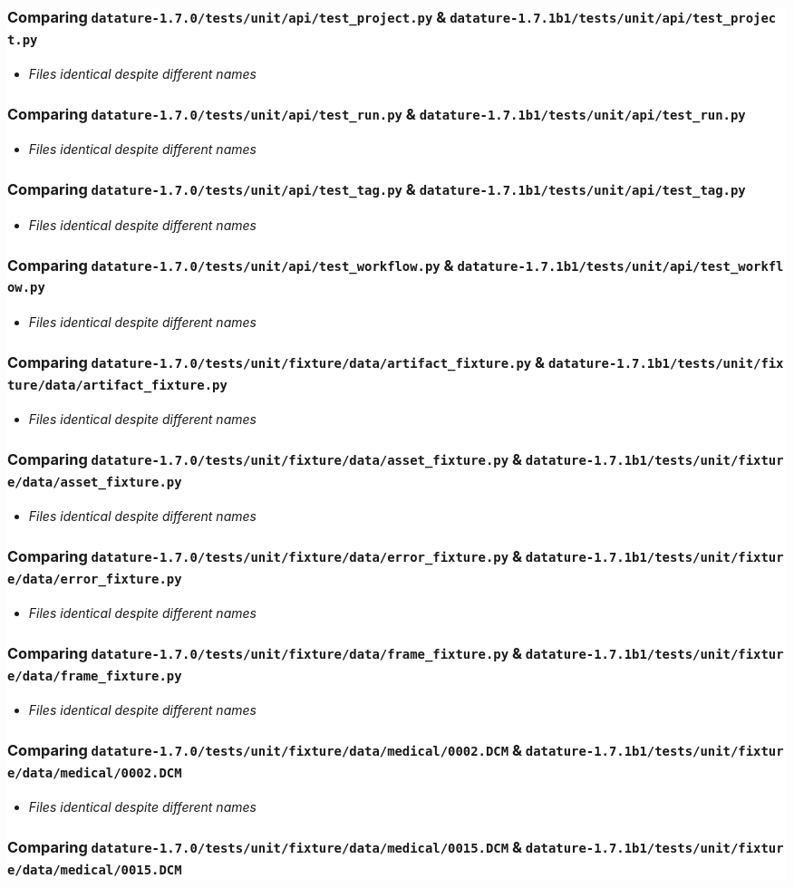 ### Comparing `datature-1.7.0/tests/unit/api/test_project.py` & `datature-1.7.1b1/tests/unit/api/test_project.py`

 * *Files identical despite different names*

### Comparing `datature-1.7.0/tests/unit/api/test_run.py` & `datature-1.7.1b1/tests/unit/api/test_run.py`

 * *Files identical despite different names*

### Comparing `datature-1.7.0/tests/unit/api/test_tag.py` & `datature-1.7.1b1/tests/unit/api/test_tag.py`

 * *Files identical despite different names*

### Comparing `datature-1.7.0/tests/unit/api/test_workflow.py` & `datature-1.7.1b1/tests/unit/api/test_workflow.py`

 * *Files identical despite different names*

### Comparing `datature-1.7.0/tests/unit/fixture/data/artifact_fixture.py` & `datature-1.7.1b1/tests/unit/fixture/data/artifact_fixture.py`

 * *Files identical despite different names*

### Comparing `datature-1.7.0/tests/unit/fixture/data/asset_fixture.py` & `datature-1.7.1b1/tests/unit/fixture/data/asset_fixture.py`

 * *Files identical despite different names*

### Comparing `datature-1.7.0/tests/unit/fixture/data/error_fixture.py` & `datature-1.7.1b1/tests/unit/fixture/data/error_fixture.py`

 * *Files identical despite different names*

### Comparing `datature-1.7.0/tests/unit/fixture/data/frame_fixture.py` & `datature-1.7.1b1/tests/unit/fixture/data/frame_fixture.py`

 * *Files identical despite different names*

### Comparing `datature-1.7.0/tests/unit/fixture/data/medical/0002.DCM` & `datature-1.7.1b1/tests/unit/fixture/data/medical/0002.DCM`

 * *Files identical despite different names*

### Comparing `datature-1.7.0/tests/unit/fixture/data/medical/0015.DCM` & `datature-1.7.1b1/tests/unit/fixture/data/medical/0015.DCM`
